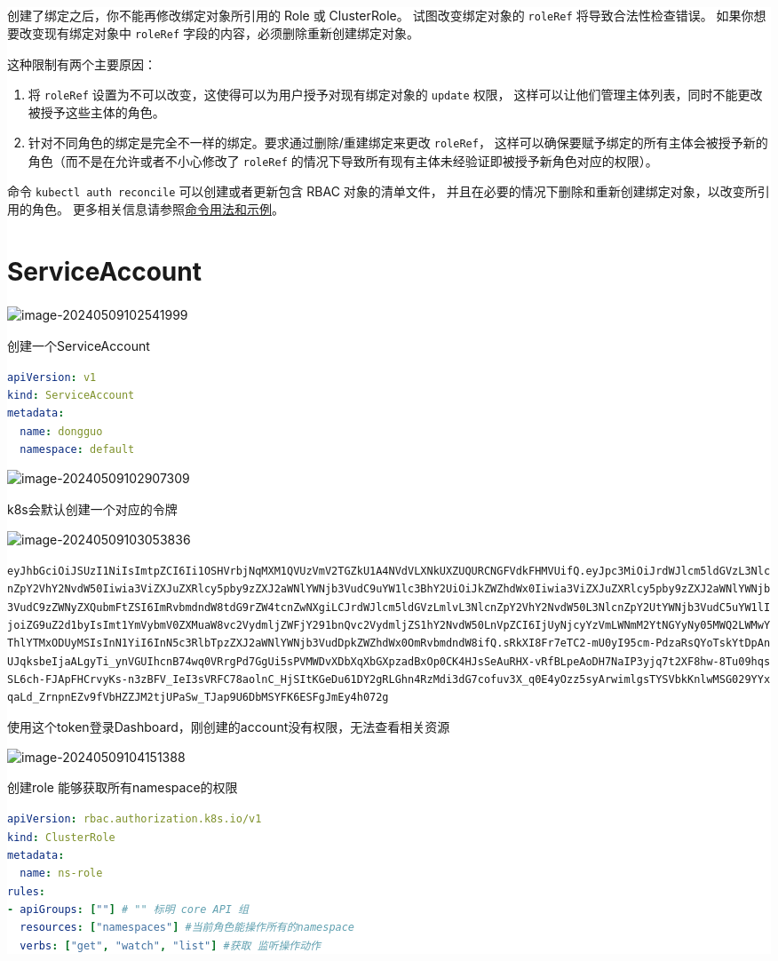 创建了绑定之后，你不能再修改绑定对象所引用的 Role 或 ClusterRole。 试图改变绑定对象的 `roleRef` 将导致合法性检查错误。 如果你想要改变现有绑定对象中 `roleRef` 字段的内容，必须删除重新创建绑定对象。

这种限制有两个主要原因：

1. 将 `roleRef` 设置为不可以改变，这使得可以为用户授予对现有绑定对象的 `update` 权限， 这样可以让他们管理主体列表，同时不能更改被授予这些主体的角色。

1. 针对不同角色的绑定是完全不一样的绑定。要求通过删除/重建绑定来更改 `roleRef`， 这样可以确保要赋予绑定的所有主体会被授予新的角色（而不是在允许或者不小心修改了 `roleRef` 的情况下导致所有现有主体未经验证即被授予新角色对应的权限）。

命令 `kubectl auth reconcile` 可以创建或者更新包含 RBAC 对象的清单文件， 并且在必要的情况下删除和重新创建绑定对象，以改变所引用的角色。 更多相关信息请参照[命令用法和示例](https://kubernetes.io/zh-cn/docs/reference/access-authn-authz/rbac/#kubectl-auth-reconcile)。

# ServiceAccount

![image-20240509102541999](https://gitee.com/dongguo4812_admin/image/raw/master/image/202405131254428.png)

创建一个ServiceAccount

```yaml
apiVersion: v1
kind: ServiceAccount
metadata:
  name: dongguo
  namespace: default
```

![image-20240509102907309](https://gitee.com/dongguo4812_admin/image/raw/master/image/202405131255053.png)

k8s会默认创建一个对应的令牌

![image-20240509103053836](https://gitee.com/dongguo4812_admin/image/raw/master/image/202405131255123.png)

```txt
eyJhbGciOiJSUzI1NiIsImtpZCI6Ii1OSHVrbjNqMXM1QVUzVmV2TGZkU1A4NVdVLXNkUXZUQURCNGFVdkFHMVUifQ.eyJpc3MiOiJrdWJlcm5ldGVzL3NlcnZpY2VhY2NvdW50Iiwia3ViZXJuZXRlcy5pby9zZXJ2aWNlYWNjb3VudC9uYW1lc3BhY2UiOiJkZWZhdWx0Iiwia3ViZXJuZXRlcy5pby9zZXJ2aWNlYWNjb3VudC9zZWNyZXQubmFtZSI6ImRvbmdndW8tdG9rZW4tcnZwNXgiLCJrdWJlcm5ldGVzLmlvL3NlcnZpY2VhY2NvdW50L3NlcnZpY2UtYWNjb3VudC5uYW1lIjoiZG9uZ2d1byIsImt1YmVybmV0ZXMuaW8vc2VydmljZWFjY291bnQvc2VydmljZS1hY2NvdW50LnVpZCI6IjUyNjcyYzVmLWNmM2YtNGYyNy05MWQ2LWMwYThlYTMxODUyMSIsInN1YiI6InN5c3RlbTpzZXJ2aWNlYWNjb3VudDpkZWZhdWx0OmRvbmdndW8ifQ.sRkXI8Fr7eTC2-mU0yI95cm-PdzaRsQYoTskYtDpAnUJqksbeIjaALgyTi_ynVGUIhcnB74wq0VRrgPd7GgUi5sPVMWDvXDbXqXbGXpzadBxOp0CK4HJsSeAuRHX-vRfBLpeAoDH7NaIP3yjq7t2XF8hw-8Tu09hqsSL6ch-FJApFHCrvyKs-n3zBFV_IeI3sVRFC78aolnC_HjSItKGeDu61DY2gRLGhn4RzMdi3dG7cofuv3X_q0E4yOzz5syArwimlgsTYSVbkKnlwMSG029YYxqaLd_ZrnpnEZv9fVbHZZJM2tjUPaSw_TJap9U6DbMSYFK6ESFgJmEy4h072g
```

使用这个token登录Dashboard，刚创建的account没有权限，无法查看相关资源

![image-20240509104151388](https://gitee.com/dongguo4812_admin/image/raw/master/image/202405131255032.png)

创建role 能够获取所有namespace的权限

```yaml
apiVersion: rbac.authorization.k8s.io/v1
kind: ClusterRole
metadata:
  name: ns-role
rules:
- apiGroups: [""] # "" 标明 core API 组
  resources: ["namespaces"] #当前角色能操作所有的namespace
  verbs: ["get", "watch", "list"] #获取 监听操作动作
```

